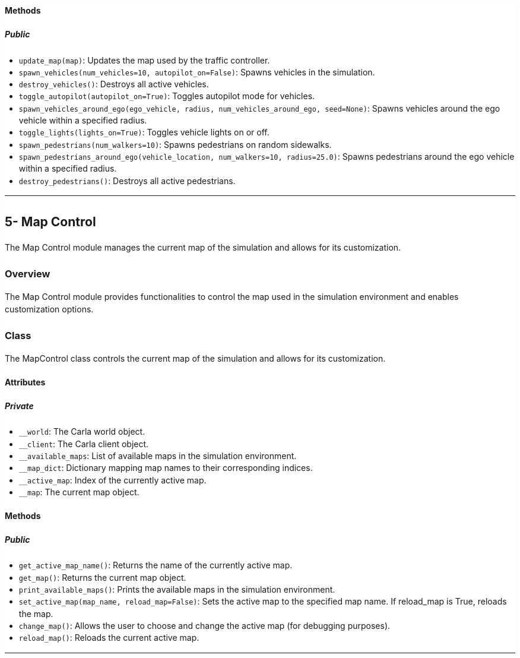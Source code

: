 #### Methods

##### Public

- `update_map(map)`: Updates the map used by the traffic controller.
- `spawn_vehicles(num_vehicles=10, autopilot_on=False)`: Spawns vehicles in the simulation.
- `destroy_vehicles()`: Destroys all active vehicles.
- `toggle_autopilot(autopilot_on=True)`: Toggles autopilot mode for vehicles.
- `spawn_vehicles_around_ego(ego_vehicle, radius, num_vehicles_around_ego, seed=None)`: Spawns vehicles around the ego vehicle within a specified radius.
- `toggle_lights(lights_on=True)`: Toggles vehicle lights on or off.
- `spawn_pedestrians(num_walkers=10)`: Spawns pedestrians on random sidewalks.    
- `spawn_pedestrians_around_ego(vehicle_location, num_walkers=10, radius=25.0)`: Spawns pedestrians around the ego vehicle within a specified radius.
- `destroy_pedestrians()`: Destroys all active pedestrians.

---
## 5- Map Control

The Map Control module manages the current map of the simulation and allows for its customization.

### Overview

The Map Control module provides functionalities to control the map used in the simulation environment and enables customization options.

### Class

The MapControl class controls the current map of the simulation and allows for its customization.

#### Attributes

##### Private

- `__world`: The Carla world object.
- `__client`: The Carla client object.
- `__available_maps`: List of available maps in the simulation environment.
- `__map_dict`: Dictionary mapping map names to their corresponding indices.
- `__active_map`: Index of the currently active map.
- `__map`: The current map object.

#### Methods

##### Public

- `get_active_map_name()`: Returns the name of the currently active map.
- `get_map()`: Returns the current map object.
- `print_available_maps()`: Prints the available maps in the simulation environment.
- `set_active_map(map_name, reload_map=False)`: Sets the active map to the specified map name. If reload_map is True, reloads the map.
- `change_map()`: Allows the user to choose and change the active map (for debugging purposes).
- `reload_map()`: Reloads the current active map.

---